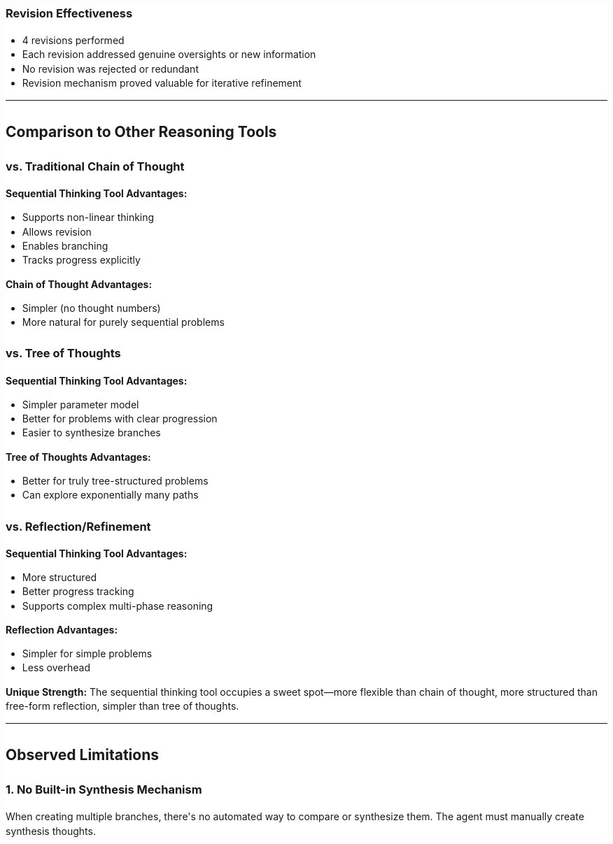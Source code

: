 ### Revision Effectiveness
- 4 revisions performed
- Each revision addressed genuine oversights or new information
- No revision was rejected or redundant
- Revision mechanism proved valuable for iterative refinement

---

## Comparison to Other Reasoning Tools

### vs. Traditional Chain of Thought
**Sequential Thinking Tool Advantages:**
- Supports non-linear thinking
- Allows revision
- Enables branching
- Tracks progress explicitly

**Chain of Thought Advantages:**
- Simpler (no thought numbers)
- More natural for purely sequential problems

### vs. Tree of Thoughts
**Sequential Thinking Tool Advantages:**
- Simpler parameter model
- Better for problems with clear progression
- Easier to synthesize branches

**Tree of Thoughts Advantages:**
- Better for truly tree-structured problems
- Can explore exponentially many paths

### vs. Reflection/Refinement
**Sequential Thinking Tool Advantages:**
- More structured
- Better progress tracking
- Supports complex multi-phase reasoning

**Reflection Advantages:**
- Simpler for simple problems
- Less overhead

**Unique Strength:** The sequential thinking tool occupies a sweet spot—more flexible than chain of thought, more structured than free-form reflection, simpler than tree of thoughts.

---

## Observed Limitations

### 1. **No Built-in Synthesis Mechanism**
When creating multiple branches, there's no automated way to compare or synthesize them. The agent must manually create synthesis thoughts.
